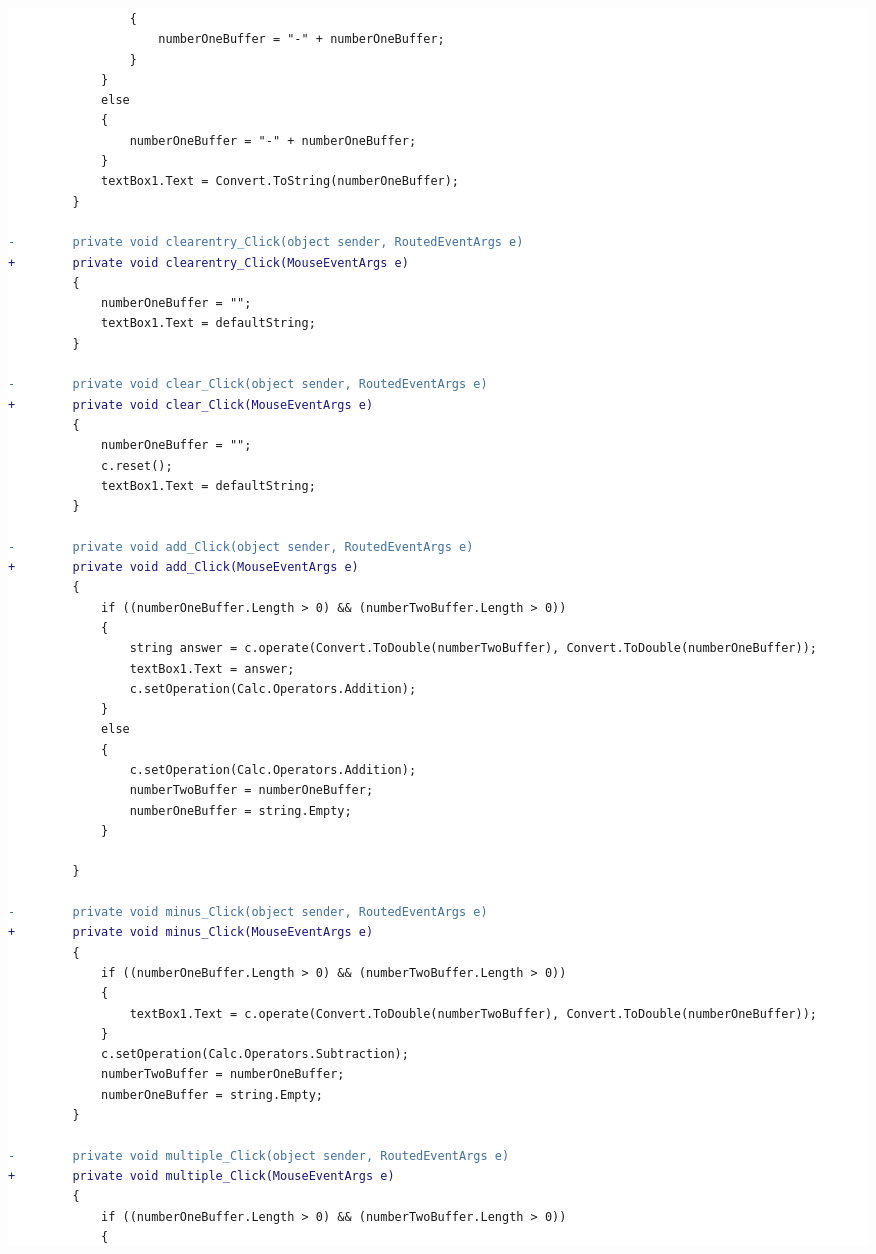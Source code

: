 ```diff
                 {
                     numberOneBuffer = "-" + numberOneBuffer;
                 }
             }
             else
             {
                 numberOneBuffer = "-" + numberOneBuffer;
             }
             textBox1.Text = Convert.ToString(numberOneBuffer);
         }
 
-        private void clearentry_Click(object sender, RoutedEventArgs e)
+        private void clearentry_Click(MouseEventArgs e)
         {
             numberOneBuffer = "";
             textBox1.Text = defaultString;
         }
 
-        private void clear_Click(object sender, RoutedEventArgs e)
+        private void clear_Click(MouseEventArgs e)
         {
             numberOneBuffer = "";
             c.reset();
             textBox1.Text = defaultString;
         }
 
-        private void add_Click(object sender, RoutedEventArgs e)
+        private void add_Click(MouseEventArgs e)
         {
             if ((numberOneBuffer.Length > 0) && (numberTwoBuffer.Length > 0))
             {
                 string answer = c.operate(Convert.ToDouble(numberTwoBuffer), Convert.ToDouble(numberOneBuffer));
                 textBox1.Text = answer;
                 c.setOperation(Calc.Operators.Addition);
             }
             else
             {
                 c.setOperation(Calc.Operators.Addition);
                 numberTwoBuffer = numberOneBuffer;
                 numberOneBuffer = string.Empty;
             }
 
         }
 
-        private void minus_Click(object sender, RoutedEventArgs e)
+        private void minus_Click(MouseEventArgs e)
         {
             if ((numberOneBuffer.Length > 0) && (numberTwoBuffer.Length > 0))
             {
                 textBox1.Text = c.operate(Convert.ToDouble(numberTwoBuffer), Convert.ToDouble(numberOneBuffer));
             }
             c.setOperation(Calc.Operators.Subtraction);
             numberTwoBuffer = numberOneBuffer;
             numberOneBuffer = string.Empty;
         }
 
-        private void multiple_Click(object sender, RoutedEventArgs e)
+        private void multiple_Click(MouseEventArgs e)
         {
             if ((numberOneBuffer.Length > 0) && (numberTwoBuffer.Length > 0))
             {
```